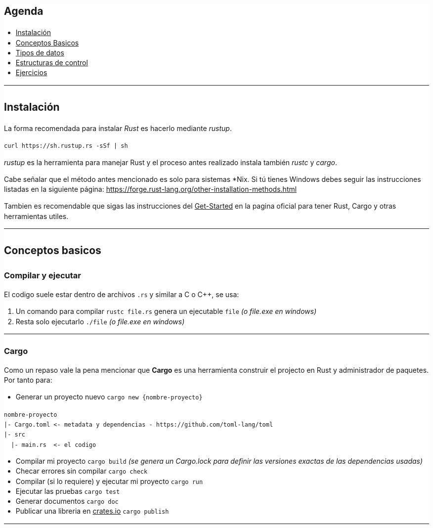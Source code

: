 ## Agenda

- [Instalación](#instalación)
- [Conceptos Basicos](#conceptos-basicos)
- [Tipos de datos](#tipos-de-datos)
- [Estructuras de control](#estructuras-de-control)
- [Ejercicios](ejercicios/lab-01)

---

## Instalación

La forma recomendada para instalar *Rust* es hacerlo mediante _rustup_.
```
curl https://sh.rustup.rs -sSf | sh
```

_rustup_ es la herramienta para manejar Rust y el proceso antes realizado instala
también _rustc_ y _cargo_.

Cabe señalar que el método antes mencionado es solo para sistemas *Nix. Si tú
tienes Windows debes seguir las instrucciones listadas en la siguiente página:
https://forge.rust-lang.org/other-installation-methods.html

Tambien es recomendable que sigas las instrucciones del [Get-Started](https://www.rust-lang.org/learn/get-started) en la pagina oficial para tener Rust, Cargo y otras herramientas utiles.

---
## Conceptos basicos

### Compilar y ejecutar
El codigo suele estar dentro de archivos `.rs` y similar a C o C++, se usa:
1. Un comando para compilar `rustc file.rs` genera un ejecutable `file` _(o file.exe en windows)_
2. Resta solo ejecutarlo `./file` _(o file.exe en windows)_

---
### Cargo
Como un repaso vale la pena mencionar que **Cargo** es una herramienta construir el projecto en Rust y administrador de paquetes.  Por tanto para:

- Generar un proyecto nuevo `cargo new {nombre-proyecto}` 
```
nombre-proyecto
|- Cargo.toml <- metadata y dependencias - https://github.com/toml-lang/toml
|- src
  |- main.rs  <- el codigo
```
- Compilar mi proyecto `cargo build` _(se genera un Cargo.lock para definir las versiones exactas de las dependencias usadas)_
- Checar errores sin compilar `cargo check`
- Compilar (si lo requiere) y ejecutar mi proyecto `cargo run` 
- Ejecutar las pruebas `cargo test` 
- Generar documentos `cargo doc` 
- Publicar una libreria en [crates.io](https://crates.io/) `cargo publish`

---